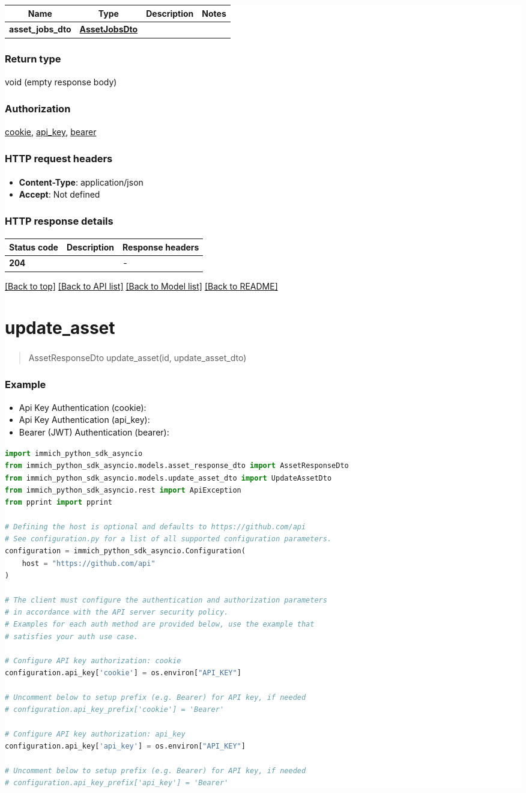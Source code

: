 
Name | Type | Description  | Notes
------------- | ------------- | ------------- | -------------
 **asset_jobs_dto** | [**AssetJobsDto**](AssetJobsDto.md)|  | 

### Return type

void (empty response body)

### Authorization

[cookie](../README.md#cookie), [api_key](../README.md#api_key), [bearer](../README.md#bearer)

### HTTP request headers

 - **Content-Type**: application/json
 - **Accept**: Not defined

### HTTP response details

| Status code | Description | Response headers |
|-------------|-------------|------------------|
**204** |  |  -  |

[[Back to top]](#) [[Back to API list]](../README.md#documentation-for-api-endpoints) [[Back to Model list]](../README.md#documentation-for-models) [[Back to README]](../README.md)

# **update_asset**
> AssetResponseDto update_asset(id, update_asset_dto)

### Example

* Api Key Authentication (cookie):
* Api Key Authentication (api_key):
* Bearer (JWT) Authentication (bearer):

```python
import immich_python_sdk_asyncio
from immich_python_sdk_asyncio.models.asset_response_dto import AssetResponseDto
from immich_python_sdk_asyncio.models.update_asset_dto import UpdateAssetDto
from immich_python_sdk_asyncio.rest import ApiException
from pprint import pprint

# Defining the host is optional and defaults to https://github.com/api
# See configuration.py for a list of all supported configuration parameters.
configuration = immich_python_sdk_asyncio.Configuration(
    host = "https://github.com/api"
)

# The client must configure the authentication and authorization parameters
# in accordance with the API server security policy.
# Examples for each auth method are provided below, use the example that
# satisfies your auth use case.

# Configure API key authorization: cookie
configuration.api_key['cookie'] = os.environ["API_KEY"]

# Uncomment below to setup prefix (e.g. Bearer) for API key, if needed
# configuration.api_key_prefix['cookie'] = 'Bearer'

# Configure API key authorization: api_key
configuration.api_key['api_key'] = os.environ["API_KEY"]

# Uncomment below to setup prefix (e.g. Bearer) for API key, if needed
# configuration.api_key_prefix['api_key'] = 'Bearer'
```
